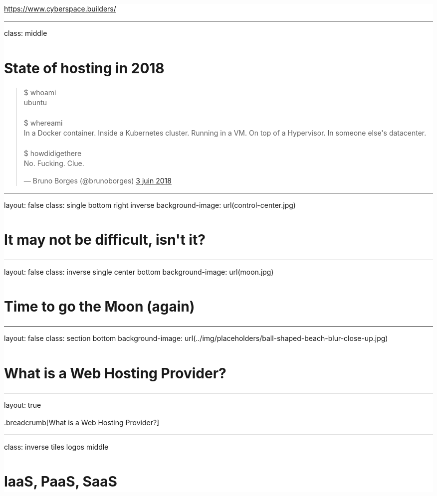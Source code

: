 https://www.cyberspace.builders/


---
class: middle

# State of hosting in 2018

<blockquote class="twitter-tweet" data-lang="fr"><p lang="en" dir="ltr">$ whoami<br>ubuntu<br><br>$ whereami <br>In a Docker container. Inside a Kubernetes cluster. Running in a VM. On top of a Hypervisor. In someone else&#39;s datacenter. <br><br>$ howdidigethere<br>No. Fucking. Clue.</p>&mdash; Bruno Borges (@brunoborges) <a href="https://twitter.com/brunoborges/status/1003119599133470720?ref_src=twsrc%5Etfw">3 juin 2018</a></blockquote>


---
layout: false
class: single bottom right inverse
background-image: url(control-center.jpg)

# **It may not be difficult, isn't it?**


---
layout: false
class: inverse single center bottom
background-image: url(moon.jpg)

# **Time to go the Moon (again)**


---
layout: false
class: section bottom
background-image: url(../img/placeholders/ball-shaped-beach-blur-close-up.jpg)

# What is a Web Hosting Provider?


---
layout: true

.breadcrumb[What is a Web Hosting Provider?]


---
class: inverse tiles logos middle

# IaaS, PaaS, SaaS

